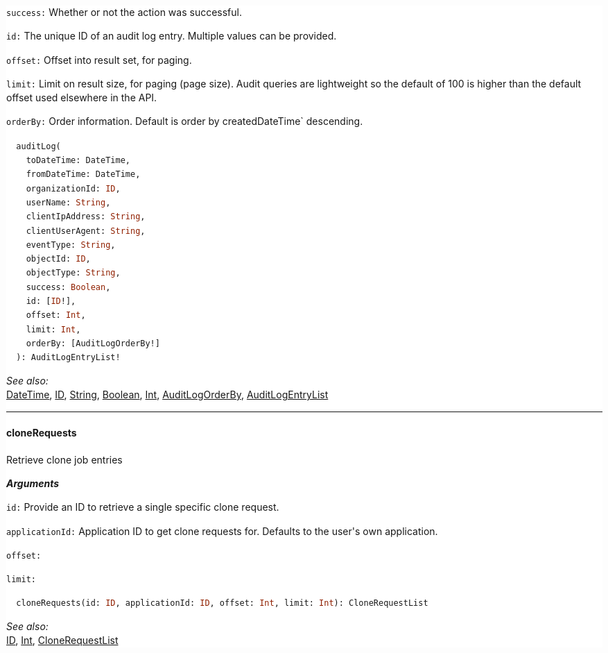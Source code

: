   `success:` Whether or not the action was successful.
  
  `id:` The unique ID of an audit log entry. Multiple values can be provided.
  
  `offset:` Offset into result set, for paging.
  
  `limit:` Limit on result size, for paging (page size). Audit queries are lightweight so the default of 100 is higher than the default offset used elsewhere in the API.
  
  `orderBy:` Order information. Default is order by createdDateTime` descending.
  
  
```graphql
  auditLog(
    toDateTime: DateTime,
    fromDateTime: DateTime,
    organizationId: ID,
    userName: String,
    clientIpAddress: String,
    clientUserAgent: String,
    eventType: String,
    objectId: ID,
    objectType: String,
    success: Boolean,
    id: [ID!],
    offset: Int,
    limit: Int,
    orderBy: [AuditLogOrderBy!]
  ): AuditLogEntryList!
```
  
  *See also:*<br/>[DateTime](https://api.veritone.com/v3/graphqldocs/datetime.doc.html), [ID](https://api.veritone.com/v3/graphqldocs/id.doc.html), [String](https://api.veritone.com/v3/graphqldocs/string.doc.html), [Boolean](https://api.veritone.com/v3/graphqldocs/boolean.doc.html), [Int](https://api.veritone.com/v3/graphqldocs/int.doc.html), [AuditLogOrderBy](https://api.veritone.com/v3/graphqldocs/auditlogorderby.doc.html), [AuditLogEntryList](https://api.veritone.com/v3/graphqldocs/auditlogentrylist.doc.html)
  
  ---
  #### cloneRequests
  
  Retrieve clone job entries
  
  _**Arguments**_<br/>
  
  `id:` Provide an ID to retrieve a single specific clone request.
  
  `applicationId:` Application ID to get clone requests for. Defaults to the user's own application.
  
  `offset:`
  
  `limit:`
  
```graphql
  cloneRequests(id: ID, applicationId: ID, offset: Int, limit: Int): CloneRequestList
```
  
  *See also:*<br/>[ID](https://api.veritone.com/v3/graphqldocs/id.doc.html), [Int](https://api.veritone.com/v3/graphqldocs/int.doc.html), [CloneRequestList](https://api.veritone.com/v3/graphqldocs/clonerequestlist.doc.html)
  